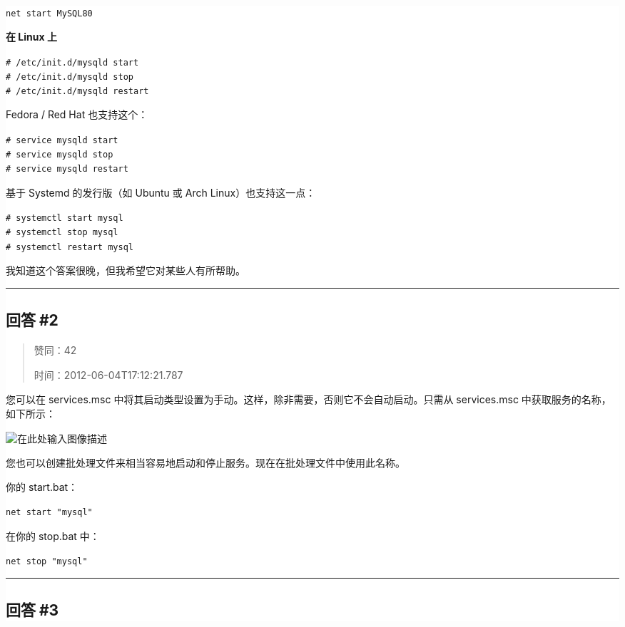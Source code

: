 ```
net start MySQL80 
```

**在 Linux 上**

```
# /etc/init.d/mysqld start
# /etc/init.d/mysqld stop
# /etc/init.d/mysqld restart 
```

Fedora / Red Hat 也支持这个：

```
# service mysqld start
# service mysqld stop
# service mysqld restart 
```

基于 Systemd 的发行版（如 Ubuntu 或 Arch Linux）也支持这一点：

```
# systemctl start mysql
# systemctl stop mysql
# systemctl restart mysql 
```

我知道这个答案很晚，但我希望它对某些人有所帮助。

* * *

## 回答 #2

> 赞同：42
> 
> 时间：2012-06-04T17:12:21.787

您可以在 services.msc 中将其启动类型设置为手动。这样，除非需要，否则它不会自动启动。只需从 services.msc 中获取服务的名称，如下所示：

![在此处输入图像描述](../Images/1b5a35f379c41465216367652724d01f.png)

您也可以创建批处理文件来相当容易地启动和停止服务。现在在批处理文件中使用此名称。

你的 start.bat：

```
net start "mysql" 
```

在你的 stop.bat 中：

```
net stop "mysql" 
```

* * *

## 回答 #3
